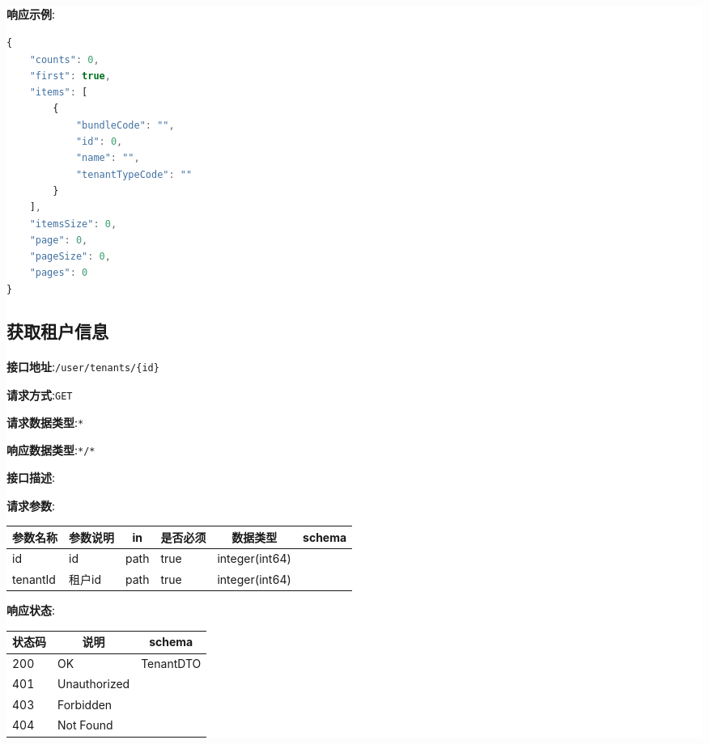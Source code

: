 
**响应示例**:
```javascript
{
	"counts": 0,
	"first": true,
	"items": [
		{
			"bundleCode": "",
			"id": 0,
			"name": "",
			"tenantTypeCode": ""
		}
	],
	"itemsSize": 0,
	"page": 0,
	"pageSize": 0,
	"pages": 0
}
```


## 获取租户信息


**接口地址**:`/user/tenants/{id}`


**请求方式**:`GET`


**请求数据类型**:`*`


**响应数据类型**:`*/*`


**接口描述**:


**请求参数**:


| 参数名称 | 参数说明 | in    | 是否必须 | 数据类型 | schema |
| -------- | -------- | ----- | -------- | -------- | ------ |
|id|id|path|true|integer(int64)||
|tenantId|租户id|path|true|integer(int64)||


**响应状态**:


| 状态码 | 说明 | schema |
| -------- | -------- | ----- | 
|200|OK|TenantDTO|
|401|Unauthorized||
|403|Forbidden||
|404|Not Found||

